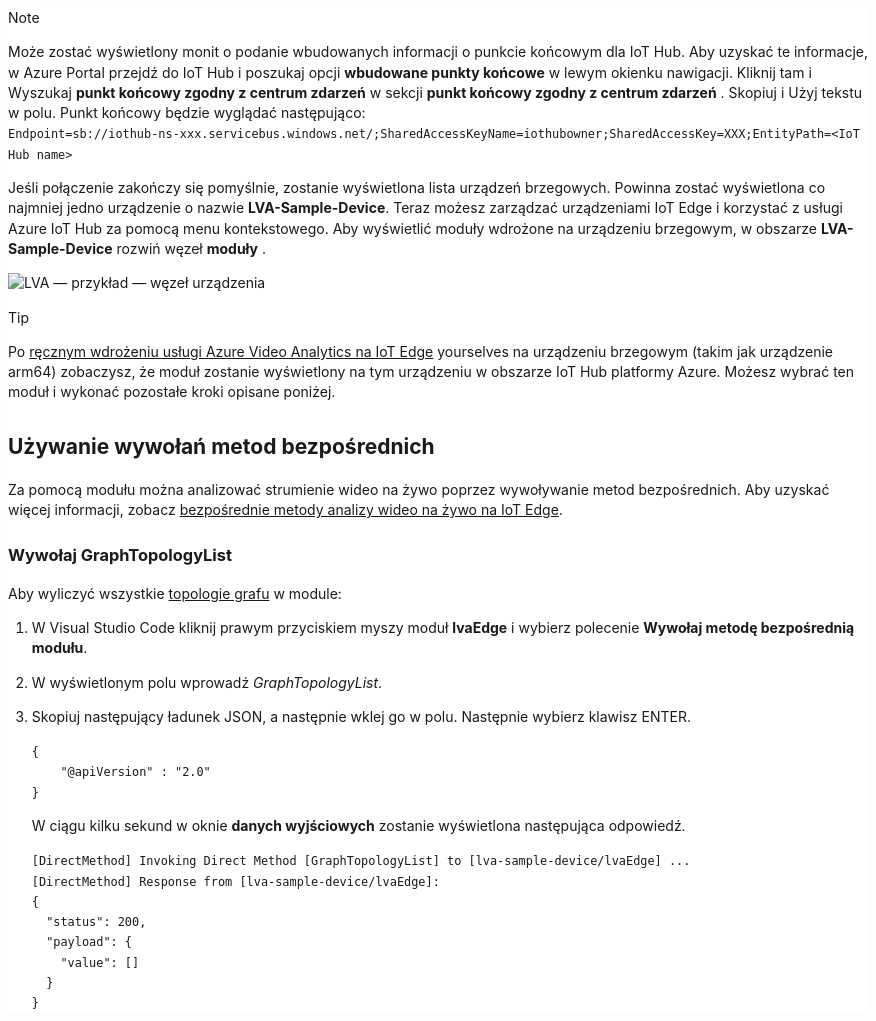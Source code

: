 > [!NOTE]
> Może zostać wyświetlony monit o podanie wbudowanych informacji o punkcie końcowym dla IoT Hub. Aby uzyskać te informacje, w Azure Portal przejdź do IoT Hub i poszukaj opcji **wbudowane punkty końcowe** w lewym okienku nawigacji. Kliknij tam i Wyszukaj **punkt końcowy zgodny z centrum zdarzeń** w sekcji **punkt końcowy zgodny z centrum zdarzeń** . Skopiuj i Użyj tekstu w polu. Punkt końcowy będzie wyglądać następująco:  
    ```
    Endpoint=sb://iothub-ns-xxx.servicebus.windows.net/;SharedAccessKeyName=iothubowner;SharedAccessKey=XXX;EntityPath=<IoT Hub name>
    ```

Jeśli połączenie zakończy się pomyślnie, zostanie wyświetlona lista urządzeń brzegowych. Powinna zostać wyświetlona co najmniej jedno urządzenie o nazwie **LVA-Sample-Device**. Teraz możesz zarządzać urządzeniami IoT Edge i korzystać z usługi Azure IoT Hub za pomocą menu kontekstowego. Aby wyświetlić moduły wdrożone na urządzeniu brzegowym, w obszarze **LVA-Sample-Device** rozwiń węzeł **moduły** .

![LVA — przykład — węzeł urządzenia](./media/quickstarts/lva-sample-device-node.png)

> [!TIP]
> Po [ręcznym wdrożeniu usługi Azure Video Analytics na IoT Edge](deploy-iot-edge-device.md) yourselves na urządzeniu brzegowym (takim jak urządzenie arm64) zobaczysz, że moduł zostanie wyświetlony na tym urządzeniu w obszarze IoT Hub platformy Azure. Możesz wybrać ten moduł i wykonać pozostałe kroki opisane poniżej.

## <a name="use-direct-method-calls"></a>Używanie wywołań metod bezpośrednich

Za pomocą modułu można analizować strumienie wideo na żywo poprzez wywoływanie metod bezpośrednich. Aby uzyskać więcej informacji, zobacz [bezpośrednie metody analizy wideo na żywo na IoT Edge](direct-methods.md). 

### <a name="invoke-graphtopologylist"></a>Wywołaj GraphTopologyList

Aby wyliczyć wszystkie [topologie grafu](media-graph-concept.md#media-graph-topologies-and-instances) w module:

1. W Visual Studio Code kliknij prawym przyciskiem myszy moduł **lvaEdge** i wybierz polecenie **Wywołaj metodę bezpośrednią modułu**.
1. W wyświetlonym polu wprowadź *GraphTopologyList*.
1. Skopiuj następujący ładunek JSON, a następnie wklej go w polu. Następnie wybierz klawisz ENTER.

    ```
    {
        "@apiVersion" : "2.0"
    }
    ```

    W ciągu kilku sekund w oknie **danych wyjściowych** zostanie wyświetlona następująca odpowiedź.

    ```
    [DirectMethod] Invoking Direct Method [GraphTopologyList] to [lva-sample-device/lvaEdge] ...
    [DirectMethod] Response from [lva-sample-device/lvaEdge]:
    {
      "status": 200,
      "payload": {
        "value": []
      }
    }
    ```
    